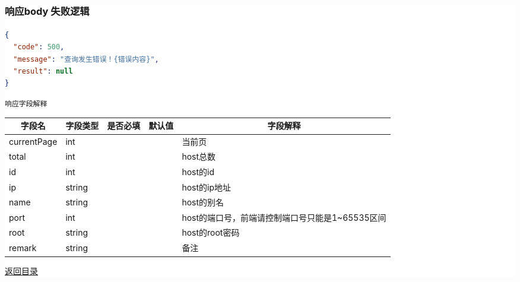 ### 响应body 失败逻辑

```json
{
  "code": 500,
  "message": "查询发生错误！{错误内容}",
  "result": null
}
```

`响应字段解释`

字段名|字段类型|是否必填|默认值|字段解释
--- | --- | --- | --- | ---
currentPage|int| | |当前页
total|int| | |host总数
id|int| | |host的id
ip|string| | |host的ip地址
name|string| | |host的别名
port|int| | |host的端口号，前端请控制端口号只能是1~65535区间
root|string| | |host的root密码
remark|string| | |备注


[返回目录](./README.md)